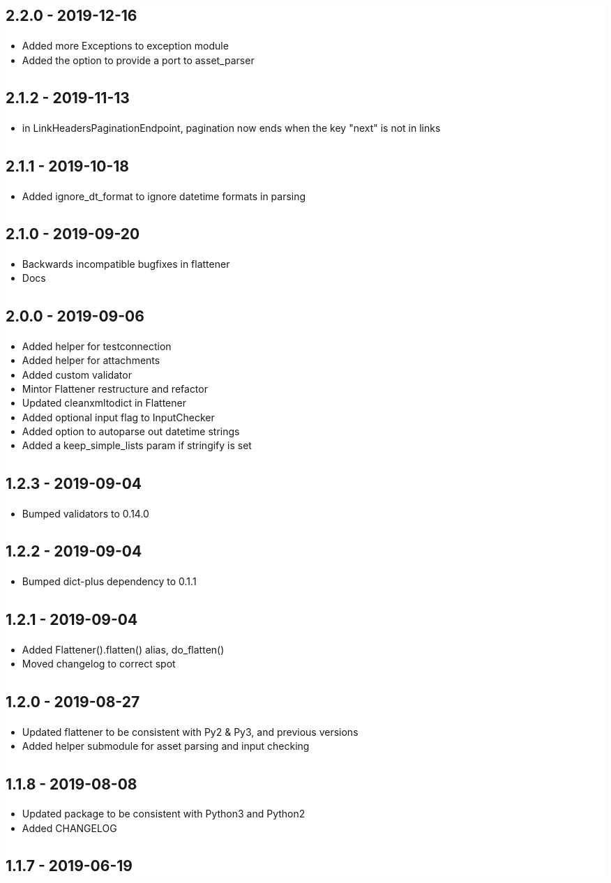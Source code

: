 ## 2.2.0 - 2019-12-16
* Added more Exceptions to exception module
* Added the option to provide a port to asset_parser

## 2.1.2 - 2019-11-13
* in LinkHeadersPaginationEndpoint, pagination now ends when the key "next" is not in links

## 2.1.1 - 2019-10-18
* Added ignore_dt_format to ignore datetime formats in parsing

## 2.1.0 - 2019-09-20
* Backwards incompatible bugfixes in flattener
* Docs

## 2.0.0 - 2019-09-06
* Added helper for testconnection
* Added helper for attachments
* Added custom validator
* Mintor Flattener restructure and refactor
* Updated cleanxmltodict in Flattener
* Added optional input flag to InputChecker
* Added option to autoparse out datetime strings
* Added a keep_simple_lists param if stringify is set

## 1.2.3 - 2019-09-04
* Bumped validators to 0.14.0

## 1.2.2 - 2019-09-04
* Bumped dict-plus dependency to 0.1.1

## 1.2.1 - 2019-09-04
* Added Flattener().flatten() alias, do_flatten()
* Moved changelog to correct spot

## 1.2.0 - 2019-08-27
* Updated flattener to be consistent with Py2 & Py3, and previous versions
* Added helper submodule for asset parsing and input checking

## 1.1.8 - 2019-08-08
* Updated package to be consistent with Python3 and Python2
* Added CHANGELOG

## 1.1.7 - 2019-06-19

